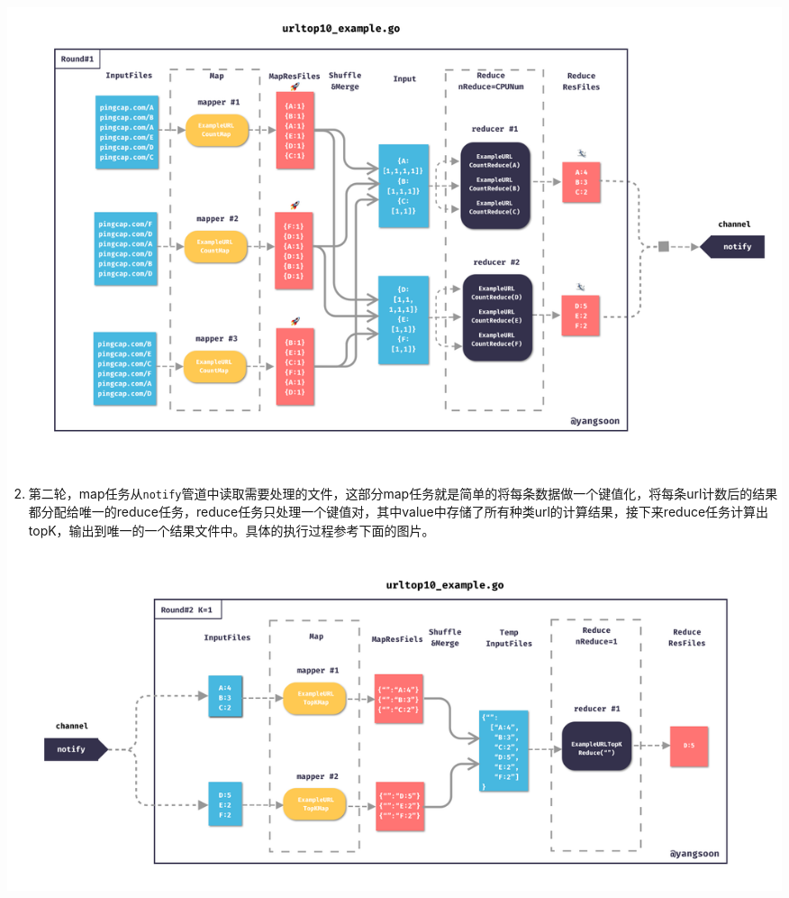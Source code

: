 ![](./img/mr-example-1.png)

2. 第二轮，map任务从`notify`管道中读取需要处理的文件，这部分map任务就是简单的将每条数据做一个键值化，将每条url计数后的结果都分配给唯一的reduce任务，reduce任务只处理一个键值对，其中value中存储了所有种类url的计算结果，接下来reduce任务计算出topK，输出到唯一的一个结果文件中。具体的执行过程参考下面的图片。

![](./img/mr-example-2.png)
